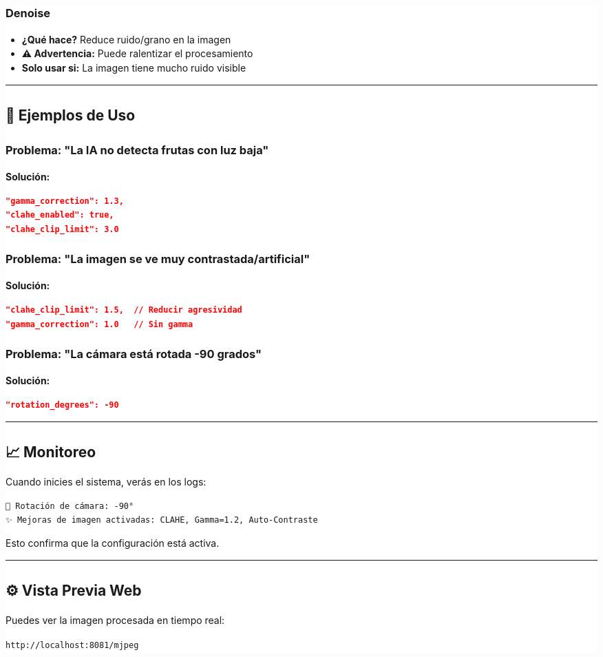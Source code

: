 ### Denoise
- **¿Qué hace?** Reduce ruido/grano en la imagen
- **⚠️ Advertencia:** Puede ralentizar el procesamiento
- **Solo usar si:** La imagen tiene mucho ruido visible

---

## 🚀 Ejemplos de Uso

### Problema: "La IA no detecta frutas con luz baja"
**Solución:**
```json
"gamma_correction": 1.3,
"clahe_enabled": true,
"clahe_clip_limit": 3.0
```

### Problema: "La imagen se ve muy contrastada/artificial"
**Solución:**
```json
"clahe_clip_limit": 1.5,  // Reducir agresividad
"gamma_correction": 1.0   // Sin gamma
```

### Problema: "La cámara está rotada -90 grados"
**Solución:**
```json
"rotation_degrees": -90
```

---

## 📈 Monitoreo

Cuando inicies el sistema, verás en los logs:

```
🔄 Rotación de cámara: -90°
✨ Mejoras de imagen activadas: CLAHE, Gamma=1.2, Auto-Contraste
```

Esto confirma que la configuración está activa.

---

## ⚙️ Vista Previa Web

Puedes ver la imagen procesada en tiempo real:

```
http://localhost:8081/mjpeg
```
